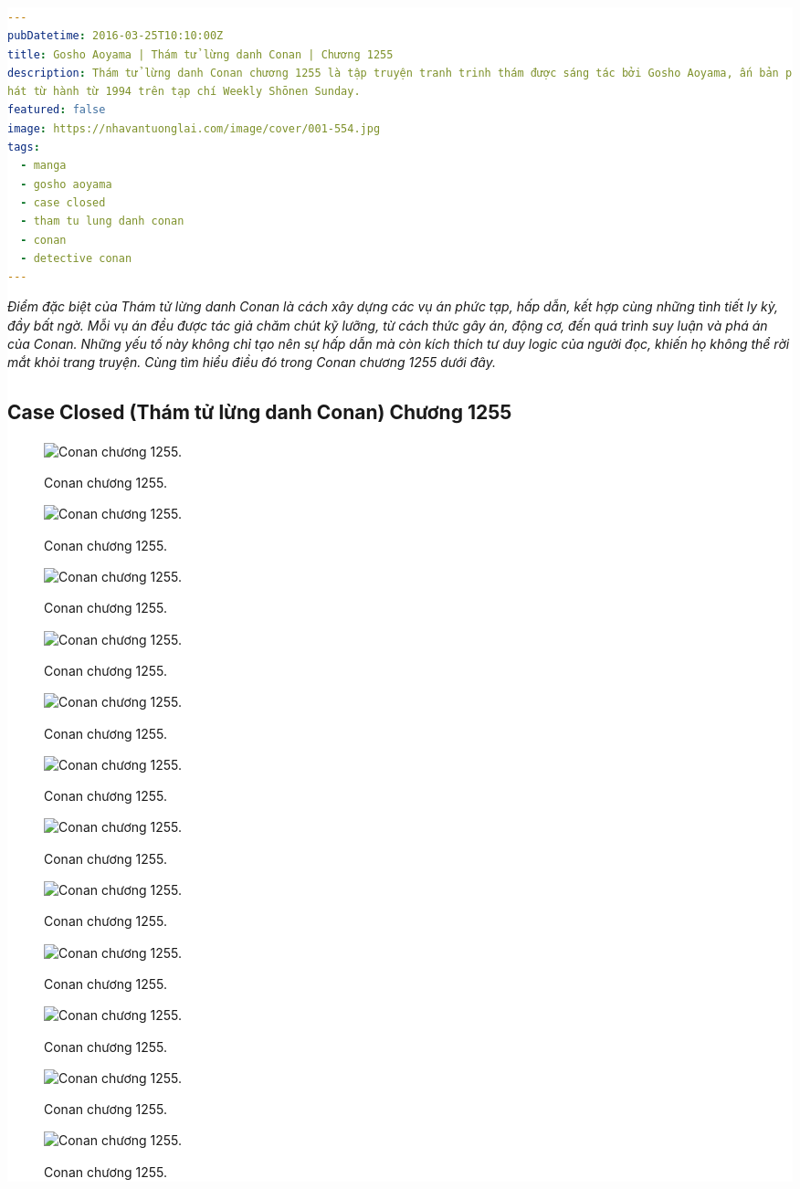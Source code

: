 ```yaml
---
pubDatetime: 2016-03-25T10:10:00Z
title: Gosho Aoyama | Thám tử lừng danh Conan | Chương 1255
description: Thám tử lừng danh Conan chương 1255 là tập truyện tranh trinh thám được sáng tác bởi Gosho Aoyama, ấn bản phát từ hành từ 1994 trên tạp chí Weekly Shōnen Sunday.
featured: false
image: https://nhavantuonglai.com/image/cover/001-554.jpg
tags:
  - manga
  - gosho aoyama
  - case closed
  - tham tu lung danh conan
  - conan
  - detective conan
---
```


_Điểm đặc biệt của Thám tử lừng danh Conan là cách xây dựng các vụ án phức tạp, hấp dẫn, kết hợp cùng những tình tiết ly kỳ, đầy bất ngờ. Mỗi vụ án đều được tác giả chăm chút kỹ lưỡng, từ cách thức gây án, động cơ, đến quá trình suy luận và phá án của Conan. Những yếu tố này không chỉ tạo nên sự hấp dẫn mà còn kích thích tư duy logic của người đọc, khiến họ không thể rời mắt khỏi trang truyện. Cùng tìm hiểu điều đó trong Conan chương 1255 dưới đây._

## Case Closed (Thám tử lừng danh Conan) Chương 1255

<figure><img src="https://nhavantuonglai.blog/manga/gosho-aoyama/case-closed/1255-01.jpg" alt="Conan chương 1255." title="Conan chương 1255." height=100% width=100%><figcaption></p>Conan chương 1255.</p></figcaption></figure>

<figure><img src="https://nhavantuonglai.blog/manga/gosho-aoyama/case-closed/1255-02.jpg" alt="Conan chương 1255." title="Conan chương 1255." height=100% width=100%><figcaption></p>Conan chương 1255.</p></figcaption></figure>

<figure><img src="https://nhavantuonglai.blog/manga/gosho-aoyama/case-closed/1255-03.jpg" alt="Conan chương 1255." title="Conan chương 1255." height=100% width=100%><figcaption></p>Conan chương 1255.</p></figcaption></figure>

<figure><img src="https://nhavantuonglai.blog/manga/gosho-aoyama/case-closed/1255-04.jpg" alt="Conan chương 1255." title="Conan chương 1255." height=100% width=100%><figcaption></p>Conan chương 1255.</p></figcaption></figure>

<figure><img src="https://nhavantuonglai.blog/manga/gosho-aoyama/case-closed/1255-05.jpg" alt="Conan chương 1255." title="Conan chương 1255." height=100% width=100%><figcaption></p>Conan chương 1255.</p></figcaption></figure>

<figure><img src="https://nhavantuonglai.blog/manga/gosho-aoyama/case-closed/1255-06.jpg" alt="Conan chương 1255." title="Conan chương 1255." height=100% width=100%><figcaption></p>Conan chương 1255.</p></figcaption></figure>

<figure><img src="https://nhavantuonglai.blog/manga/gosho-aoyama/case-closed/1255-07.jpg" alt="Conan chương 1255." title="Conan chương 1255." height=100% width=100%><figcaption></p>Conan chương 1255.</p></figcaption></figure>

<figure><img src="https://nhavantuonglai.blog/manga/gosho-aoyama/case-closed/1255-08.jpg" alt="Conan chương 1255." title="Conan chương 1255." height=100% width=100%><figcaption></p>Conan chương 1255.</p></figcaption></figure>

<figure><img src="https://nhavantuonglai.blog/manga/gosho-aoyama/case-closed/1255-09.jpg" alt="Conan chương 1255." title="Conan chương 1255." height=100% width=100%><figcaption></p>Conan chương 1255.</p></figcaption></figure>

<figure><img src="https://nhavantuonglai.blog/manga/gosho-aoyama/case-closed/1255-10.jpg" alt="Conan chương 1255." title="Conan chương 1255." height=100% width=100%><figcaption></p>Conan chương 1255.</p></figcaption></figure>

<figure><img src="https://nhavantuonglai.blog/manga/gosho-aoyama/case-closed/1255-11.jpg" alt="Conan chương 1255." title="Conan chương 1255." height=100% width=100%><figcaption></p>Conan chương 1255.</p></figcaption></figure>

<figure><img src="https://nhavantuonglai.blog/manga/gosho-aoyama/case-closed/1255-12.jpg" alt="Conan chương 1255." title="Conan chương 1255." height=100% width=100%><figcaption></p>Conan chương 1255.</p></figcaption></figure>
